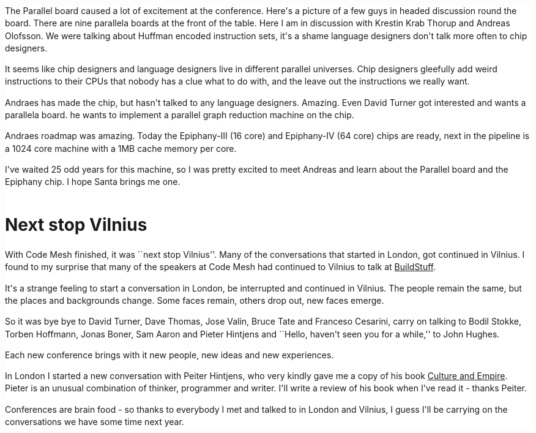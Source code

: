 The Parallel board caused a lot of excitement at the
conference. Here's a picture of a few guys in headed discussion round
the board. There are nine parallela boards at the front of the
table. Here I am in discussion with Krestin Krab Thorup and Andreas
Olofsson. We were talking about Huffman encoded instruction sets,
it's a shame language designers don't talk more often to chip designers.

It seems like chip designers and language designers live in different
parallel universes. Chip designers gleefully add weird instructions to
their CPUs that nobody has a clue what to do with, and the leave out
the instructions we really want. 

Andraes has made the chip, but hasn't talked to any language
designers. Amazing.  Even David Turner got interested and wants a
parallela board. he wants to implement a parallel graph reduction
machine on the chip.

Andraes roadmap was amazing. Today the Epiphany-III (16 core) and
Epiphany-IV (64 core) chips are ready, next in the pipeline is a 1024
core machine with a 1MB cache memory per core.

I've waited 25 odd years for this machine, so I was pretty excited to
meet Andreas and learn about the Parallel board and the Epiphany
chip. I hope Santa brings me one.

Next stop Vilnius
================= 

With Code Mesh finished, it was ``next stop Vilnius''. Many of the
conversations that started in London, got continued in Vilnius. I
found to my surprise that many of the speakers at Code Mesh had
continued to Vilnius to talk at [BuildStuff](http://buildstuff.lt/).

It's a strange feeling to start a conversation in London, be
interrupted and continued in Vilnius. The people remain the same, but
the places and backgrounds change. Some faces remain, others drop out,
new faces emerge.

So it was bye bye to David Turner, Dave Thomas, Jose Valin, Bruce Tate
and Franceso Cesarini, carry on talking to Bodil Stokke, Torben
Hoffmann, Jonas Boner, Sam Aaron and Pieter Hintjens and ``Hello,
haven't seen you for a while,'' to John Hughes.

Each new conference brings with it new people, new ideas and new
experiences.

In London I started a new conversation with Peiter Hintjens, who very
kindly gave me a copy of his book [Culture and
Empire](https://www.createspace.com/4484521).  Pieter is an unusual
combination of thinker, programmer and writer.  I'll write a review of
his book when I've read it - thanks Peiter.

Conferences are brain food - so thanks to everybody I met and talked to
in London and Vilnius, I guess I'll be carrying on the conversations we have
some time next year.




